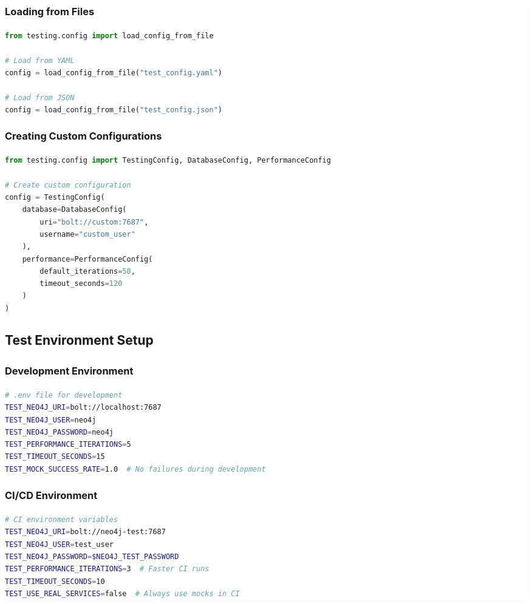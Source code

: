 ### Loading from Files

```python
from testing.config import load_config_from_file

# Load from YAML
config = load_config_from_file("test_config.yaml")

# Load from JSON
config = load_config_from_file("test_config.json")
```

### Creating Custom Configurations

```python
from testing.config import TestingConfig, DatabaseConfig, PerformanceConfig

# Create custom configuration
config = TestingConfig(
    database=DatabaseConfig(
        uri="bolt://custom:7687",
        username="custom_user"
    ),
    performance=PerformanceConfig(
        default_iterations=50,
        timeout_seconds=120
    )
)
```

## Test Environment Setup

### Development Environment

```bash
# .env file for development
TEST_NEO4J_URI=bolt://localhost:7687
TEST_NEO4J_USER=neo4j
TEST_NEO4J_PASSWORD=neo4j
TEST_PERFORMANCE_ITERATIONS=5
TEST_TIMEOUT_SECONDS=15
TEST_MOCK_SUCCESS_RATE=1.0  # No failures during development
```

### CI/CD Environment

```bash
# CI environment variables
TEST_NEO4J_URI=bolt://neo4j-test:7687
TEST_NEO4J_USER=test_user
TEST_NEO4J_PASSWORD=$NEO4J_TEST_PASSWORD
TEST_PERFORMANCE_ITERATIONS=3  # Faster CI runs
TEST_TIMEOUT_SECONDS=10
TEST_USE_REAL_SERVICES=false  # Always use mocks in CI
```
